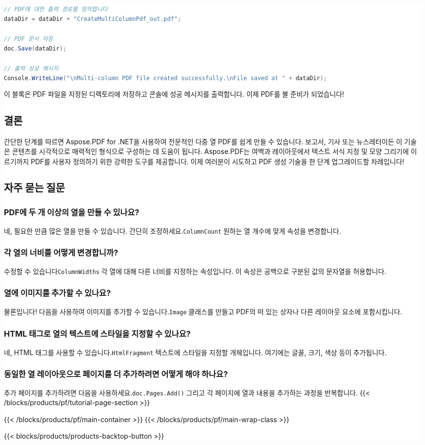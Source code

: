 ```csharp
// PDF에 대한 출력 경로를 정의합니다
dataDir = dataDir + "CreateMultiColumnPdf_out.pdf";

// PDF 문서 저장
doc.Save(dataDir);

// 출력 성공 메시지
Console.WriteLine("\nMulti-column PDF file created successfully.\nFile saved at " + dataDir);
```

이 블록은 PDF 파일을 지정된 디렉토리에 저장하고 콘솔에 성공 메시지를 출력합니다. 이제 PDF를 볼 준비가 되었습니다!

## 결론

간단한 단계를 따르면 Aspose.PDF for .NET을 사용하여 전문적인 다중 열 PDF를 쉽게 만들 수 있습니다. 보고서, 기사 또는 뉴스레터이든 이 기술은 콘텐츠를 시각적으로 매력적인 형식으로 구성하는 데 도움이 됩니다. Aspose.PDF는 여백과 레이아웃에서 텍스트 서식 지정 및 모양 그리기에 이르기까지 PDF를 사용자 정의하기 위한 강력한 도구를 제공합니다. 이제 여러분이 시도하고 PDF 생성 기술을 한 단계 업그레이드할 차례입니다!

## 자주 묻는 질문

### PDF에 두 개 이상의 열을 만들 수 있나요?
 네, 필요한 만큼 많은 열을 만들 수 있습니다. 간단히 조정하세요.`ColumnCount` 원하는 열 개수에 맞게 속성을 변경합니다.

### 각 열의 너비를 어떻게 변경합니까?
 수정할 수 있습니다`ColumnWidths` 각 열에 대해 다른 너비를 지정하는 속성입니다. 이 속성은 공백으로 구분된 값의 문자열을 허용합니다.

### 열에 이미지를 추가할 수 있나요?
 물론입니다! 다음을 사용하여 이미지를 추가할 수 있습니다.`Image` 클래스를 만들고 PDF의 떠 있는 상자나 다른 레이아웃 요소에 포함시킵니다.

### HTML 태그로 열의 텍스트에 스타일을 지정할 수 있나요?
 네, HTML 태그를 사용할 수 있습니다.`HtmlFragment` 텍스트에 스타일을 지정할 개체입니다. 여기에는 글꼴, 크기, 색상 등이 추가됩니다.

### 동일한 열 레이아웃으로 페이지를 더 추가하려면 어떻게 해야 하나요?
 추가 페이지를 추가하려면 다음을 사용하세요.`doc.Pages.Add()` 그리고 각 페이지에 열과 내용을 추가하는 과정을 반복합니다.
{{< /blocks/products/pf/tutorial-page-section >}}

{{< /blocks/products/pf/main-container >}}
{{< /blocks/products/pf/main-wrap-class >}}

{{< blocks/products/products-backtop-button >}}

